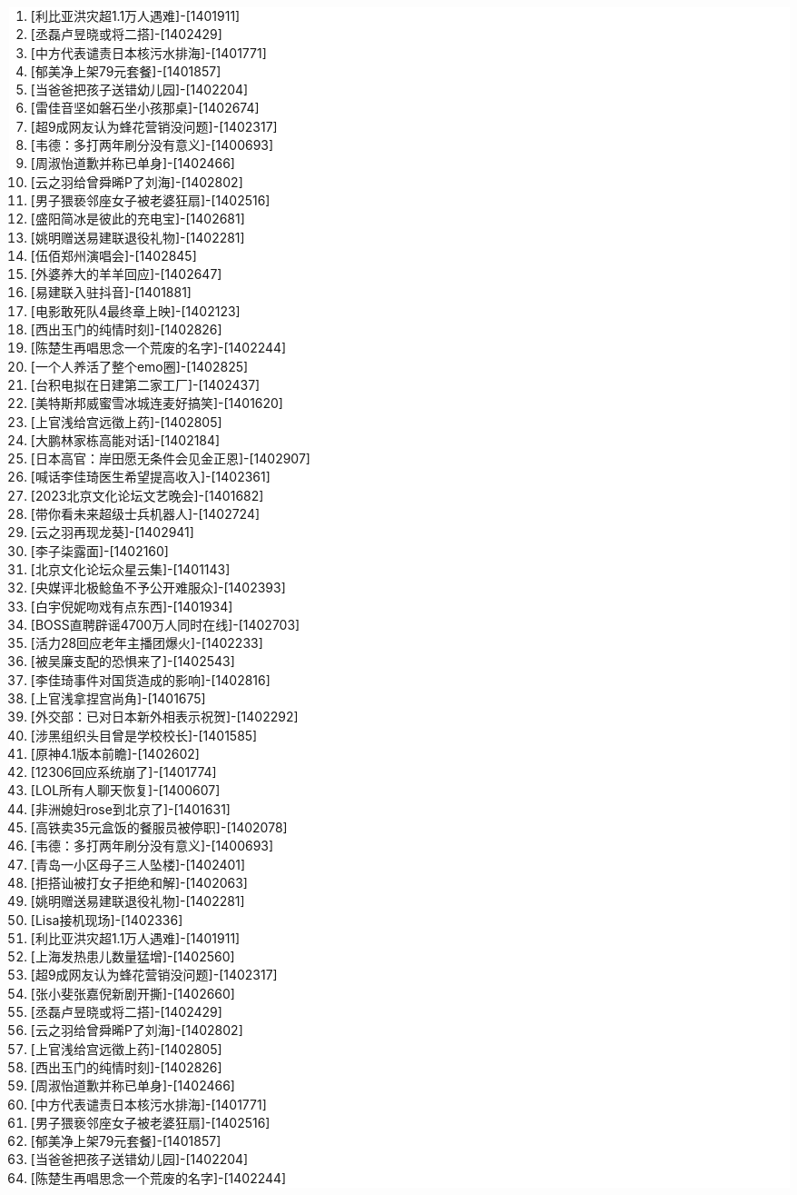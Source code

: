 1. [利比亚洪灾超1.1万人遇难]-[1401911]
1. [丞磊卢昱晓或将二搭]-[1402429]
1. [中方代表谴责日本核污水排海]-[1401771]
1. [郁美净上架79元套餐]-[1401857]
1. [当爸爸把孩子送错幼儿园]-[1402204]
1. [雷佳音坚如磐石坐小孩那桌]-[1402674]
1. [超9成网友认为蜂花营销没问题]-[1402317]
1. [韦德：多打两年刷分没有意义]-[1400693]
1. [周淑怡道歉并称已单身]-[1402466]
1. [云之羽给曾舜晞P了刘海]-[1402802]
1. [男子猥亵邻座女子被老婆狂扇]-[1402516]
1. [盛阳简冰是彼此的充电宝]-[1402681]
1. [姚明赠送易建联退役礼物]-[1402281]
1. [伍佰郑州演唱会]-[1402845]
1. [外婆养大的羊羊回应]-[1402647]
1. [易建联入驻抖音]-[1401881]
1. [电影敢死队4最终章上映]-[1402123]
1. [西出玉门的纯情时刻]-[1402826]
1. [陈楚生再唱思念一个荒废的名字]-[1402244]
1. [一个人养活了整个emo圈]-[1402825]
1. [台积电拟在日建第二家工厂]-[1402437]
1. [美特斯邦威蜜雪冰城连麦好搞笑]-[1401620]
1. [上官浅给宫远徵上药]-[1402805]
1. [大鹏林家栋高能对话]-[1402184]
1. [日本高官：岸田愿无条件会见金正恩]-[1402907]
1. [喊话李佳琦医生希望提高收入]-[1402361]
1. [2023北京文化论坛文艺晚会]-[1401682]
1. [带你看未来超级士兵机器人]-[1402724]
1. [云之羽再现龙葵]-[1402941]
1. [李子柒露面]-[1402160]
1. [北京文化论坛众星云集]-[1401143]
1. [央媒评北极鲶鱼不予公开难服众]-[1402393]
1. [白宇倪妮吻戏有点东西]-[1401934]
1. [BOSS直聘辟谣4700万人同时在线]-[1402703]
1. [活力28回应老年主播团爆火]-[1402233]
1. [被吴廉支配的恐惧来了]-[1402543]
1. [李佳琦事件对国货造成的影响]-[1402816]
1. [上官浅拿捏宫尚角]-[1401675]
1. [外交部：已对日本新外相表示祝贺]-[1402292]
1. [涉黑组织头目曾是学校校长]-[1401585]
1. [原神4.1版本前瞻]-[1402602]
1. [12306回应系统崩了]-[1401774]
1. [LOL所有人聊天恢复]-[1400607]
1. [非洲媳妇rose到北京了]-[1401631]
1. [高铁卖35元盒饭的餐服员被停职]-[1402078]
1. [韦德：多打两年刷分没有意义]-[1400693]
1. [青岛一小区母子三人坠楼]-[1402401]
1. [拒搭讪被打女子拒绝和解]-[1402063]
1. [姚明赠送易建联退役礼物]-[1402281]
1. [Lisa接机现场]-[1402336]
1. [利比亚洪灾超1.1万人遇难]-[1401911]
1. [上海发热患儿数量猛增]-[1402560]
1. [超9成网友认为蜂花营销没问题]-[1402317]
1. [张小斐张嘉倪新剧开撕]-[1402660]
1. [丞磊卢昱晓或将二搭]-[1402429]
1. [云之羽给曾舜晞P了刘海]-[1402802]
1. [上官浅给宫远徵上药]-[1402805]
1. [西出玉门的纯情时刻]-[1402826]
1. [周淑怡道歉并称已单身]-[1402466]
1. [中方代表谴责日本核污水排海]-[1401771]
1. [男子猥亵邻座女子被老婆狂扇]-[1402516]
1. [郁美净上架79元套餐]-[1401857]
1. [当爸爸把孩子送错幼儿园]-[1402204]
1. [陈楚生再唱思念一个荒废的名字]-[1402244]